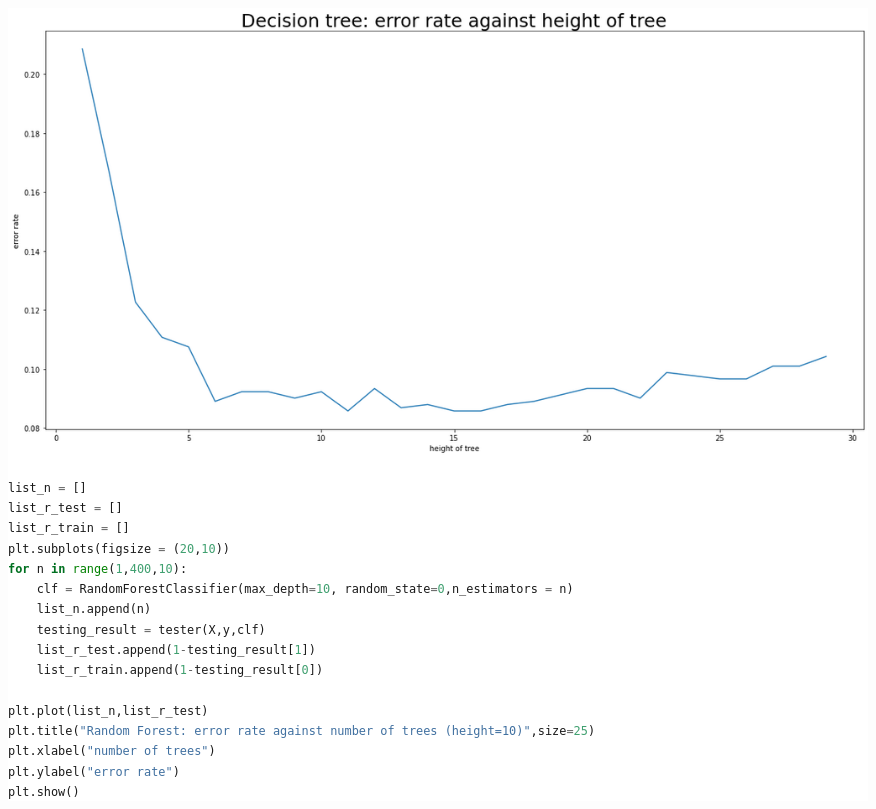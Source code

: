 
    
![png](output_43_0.png)
    



```python
list_n = []
list_r_test = []
list_r_train = []
plt.subplots(figsize = (20,10))
for n in range(1,400,10):
    clf = RandomForestClassifier(max_depth=10, random_state=0,n_estimators = n)
    list_n.append(n)
    testing_result = tester(X,y,clf)
    list_r_test.append(1-testing_result[1])
    list_r_train.append(1-testing_result[0])
    
plt.plot(list_n,list_r_test)
plt.title("Random Forest: error rate against number of trees (height=10)",size=25)
plt.xlabel("number of trees")
plt.ylabel("error rate")
plt.show()
```


    